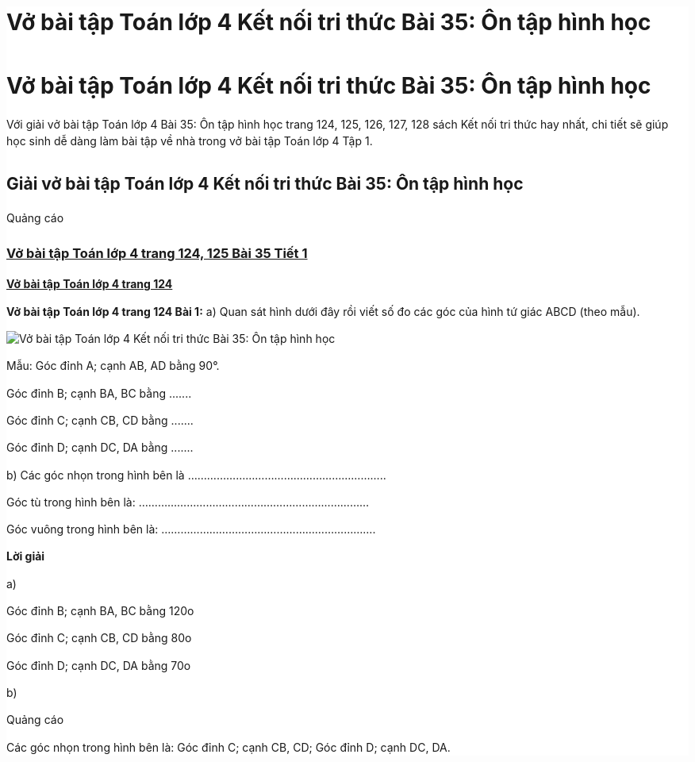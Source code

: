 # Vở bài tập Toán lớp 4 Kết nối tri thức Bài 35: Ôn tập hình học

# Vở bài tập Toán lớp 4 Kết nối tri thức Bài 35: Ôn tập hình học

Với giải vở bài tập Toán lớp 4 Bài 35: Ôn tập hình học trang 124, 125, 126, 127, 128 sách Kết nối tri thức hay nhất, chi tiết sẽ giúp học sinh dễ dàng làm bài tập về nhà trong vở bài tập Toán lớp 4 Tập 1.

## Giải vở bài tập Toán lớp 4 Kết nối tri thức Bài 35: Ôn tập hình học

Quảng cáo

### [**Vở bài tập Toán lớp 4 trang 124, 125 Bài 35 Tiết 1**](https://vietjack.com/vbt-toan-4-kn/bai-35-tiet-1-trang-124-125-tap-1.jsp)

[**Vở bài tập Toán lớp 4 trang 124**](https://vietjack.com/vbt-toan-4-kn/vbt-toan-lop-4-trang-124-ket-noi.jsp)

**Vở bài tập Toán lớp 4 trang 124 Bài 1:** a) Quan sát hình dưới đây rồi viết số đo các góc của hình tứ giác ABCD (theo mẫu).

![Vở bài tập Toán lớp 4 Kết nối tri thức Bài 35: Ôn tập hình học](https://vietjack.com/vbt-toan-4-kn/images/bai-35-on-tap-hinh-hoc-189199.PNG)

Mẫu: Góc đỉnh A; cạnh AB, AD bằng 90°.

Góc đỉnh B; cạnh BA, BC bằng .......

Góc đỉnh C; cạnh CB, CD bằng .......

Góc đỉnh D; cạnh DC, DA bằng .......

b) Các góc nhọn trong hình bên là ……………………………………………………..

Góc tù trong hình bên là: ………………………………………………………………

Góc vuông trong hình bên là: ………………………………………………………….

**Lời giải**

a) 

Góc đỉnh B; cạnh BA, BC bằng 120o

Góc đỉnh C; cạnh CB, CD bằng 80o

Góc đỉnh D; cạnh DC, DA bằng 70o

b) 

Quảng cáo

Các góc nhọn trong hình bên là: Góc đỉnh C; cạnh CB, CD; Góc đỉnh D; cạnh DC, DA.
